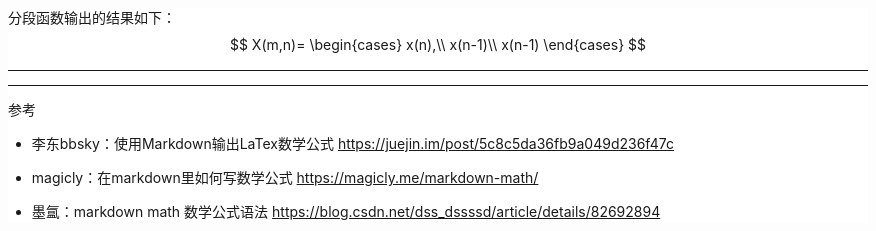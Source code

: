 分段函数输出的结果如下：
$$
X(m,n)=
\begin{cases}
x(n),\\
x(n-1)\\
x(n-1)
\end{cases}
$$

***

 



***

参考

- 李东bbsky：使用Markdown输出LaTex数学公式
 https://juejin.im/post/5c8c5da36fb9a049d236f47c


- magicly：在markdown里如何写数学公式
	https://magicly.me/markdown-math/
	
- 墨氲：markdown math 数学公式语法
	https://blog.csdn.net/dss_dssssd/article/details/82692894